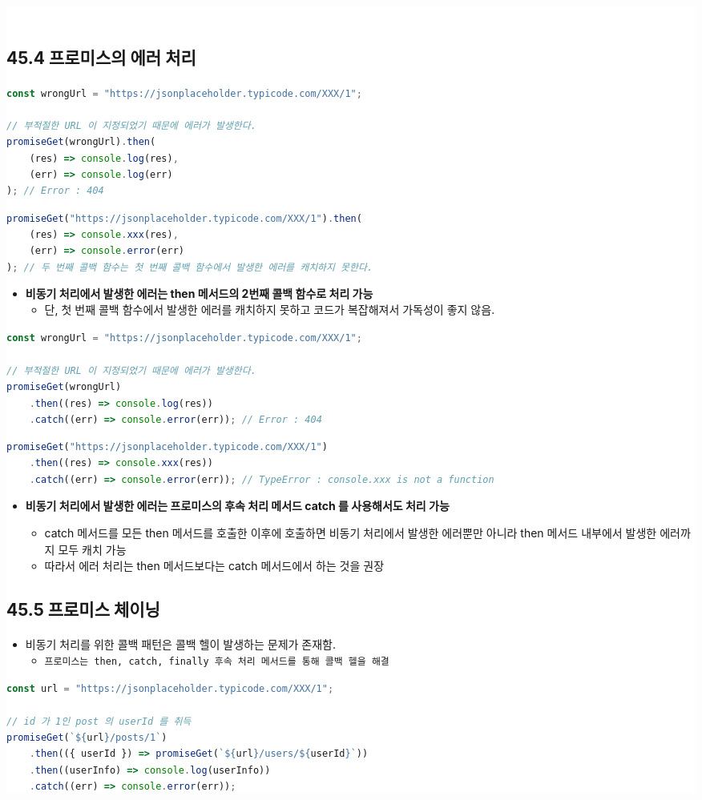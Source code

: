 <br>

## 45.4 프로미스의 에러 처리

```jsx
const wrongUrl = "https://jsonplaceholder.typicode.com/XXX/1";

// 부적절한 URL 이 지정되었기 때문에 에러가 발생한다.
promiseGet(wrongUrl).then(
	(res) => console.log(res),
	(err) => console.log(err)
); // Error : 404
```

```jsx
promiseGet("https://jsonplaceholder.typicode.com/XXX/1").then(
	(res) => console.xxx(res),
	(err) => console.error(err)
); // 두 번째 콜백 함수는 첫 번째 콜백 함수에서 발생한 에러를 캐치하지 못한다.
```

- **비동기 처리에서 발생한 에러는 then 메서드의 2번째 콜백 함수로 처리 가능**
  - 단, 첫 번째 콜백 함수에서 발생한 에러를 캐치하지 못하고 코드가 복잡해져서 가독성이 좋지 않음.
    <br>

```jsx
const wrongUrl = "https://jsonplaceholder.typicode.com/XXX/1";

// 부적절한 URL 이 지정되었기 때문에 에러가 발생한다.
promiseGet(wrongUrl)
	.then((res) => console.log(res))
	.catch((err) => console.error(err)); // Error : 404
```

```jsx
promiseGet("https://jsonplaceholder.typicode.com/XXX/1")
	.then((res) => console.xxx(res))
	.catch((err) => console.error(err)); // TypeError : console.xxx is not a function
```

- **비동기 처리에서 발생한 에러는 프로미스의 후속 처리 메서드 catch 를 사용해서도 처리 가능**

  - catch 메서드를 모든 then 메서드를 호출한 이후에 호출하면 비동기 처리에서 발생한 에러뿐만 아니라 then 메서드 내부에서 발생한 에러까지 모두 캐치 가능
  - 따라서 에러 처리는 then 메서드보다는 catch 메서드에서 하는 것을 권장

## 45.5 프로미스 체이닝

- 비동기 처리를 위한 콜백 패턴은 콜백 헬이 발생하는 문제가 존재함.
  - `프로미스는 then, catch, finally 후속 처리 메서드를 통해 콜백 헬을 해결`
    <br>

```jsx
const url = "https://jsonplaceholder.typicode.com/XXX/1";

// id 가 1인 post 의 userId 를 취득
promiseGet(`${url}/posts/1`)
	.then(({ userId }) => promiseGet(`${url}/users/${userId}`))
	.then((userInfo) => console.log(userInfo))
	.catch((err) => console.error(err));
```
